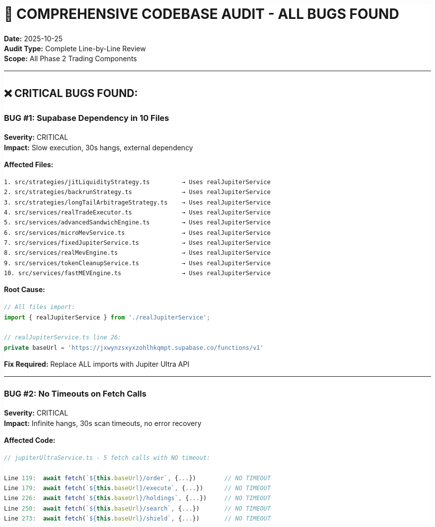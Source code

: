 # 🚨 COMPREHENSIVE CODEBASE AUDIT - ALL BUGS FOUND

**Date:** 2025-10-25  
**Audit Type:** Complete Line-by-Line Review  
**Scope:** All Phase 2 Trading Components

---

## ❌ **CRITICAL BUGS FOUND:**

### **BUG #1: Supabase Dependency in 10 Files**

**Severity:** CRITICAL  
**Impact:** Slow execution, 30s hangs, external dependency

**Affected Files:**
```
1. src/strategies/jitLiquidityStrategy.ts         → Uses realJupiterService
2. src/strategies/backrunStrategy.ts              → Uses realJupiterService
3. src/strategies/longTailArbitrageStrategy.ts    → Uses realJupiterService
4. src/services/realTradeExecutor.ts              → Uses realJupiterService
5. src/services/advancedSandwichEngine.ts         → Uses realJupiterService
6. src/services/microMevService.ts                → Uses realJupiterService
7. src/services/fixedJupiterService.ts            → Uses realJupiterService
8. src/services/realMevEngine.ts                  → Uses realJupiterService
9. src/services/tokenCleanupService.ts            → Uses realJupiterService
10. src/services/fastMEVEngine.ts                 → Uses realJupiterService
```

**Root Cause:**
```typescript
// All files import:
import { realJupiterService } from './realJupiterService';

// realJupiterService.ts line 26:
private baseUrl = 'https://jxwynzsxyxzohlhkqmpt.supabase.co/functions/v1'
```

**Fix Required:**
Replace ALL imports with Jupiter Ultra API

---

### **BUG #2: No Timeouts on Fetch Calls**

**Severity:** CRITICAL  
**Impact:** Infinite hangs, 30s scan timeouts, no error recovery

**Affected Code:**
```typescript
// jupiterUltraService.ts - 5 fetch calls with NO timeout:

Line 119:  await fetch(`${this.baseUrl}/order`, {...})        // NO TIMEOUT
Line 179:  await fetch(`${this.baseUrl}/execute`, {...})      // NO TIMEOUT
Line 226:  await fetch(`${this.baseUrl}/holdings`, {...})     // NO TIMEOUT
Line 250:  await fetch(`${this.baseUrl}/search`, {...})       // NO TIMEOUT
Line 273:  await fetch(`${this.baseUrl}/shield`, {...})       // NO TIMEOUT
```
